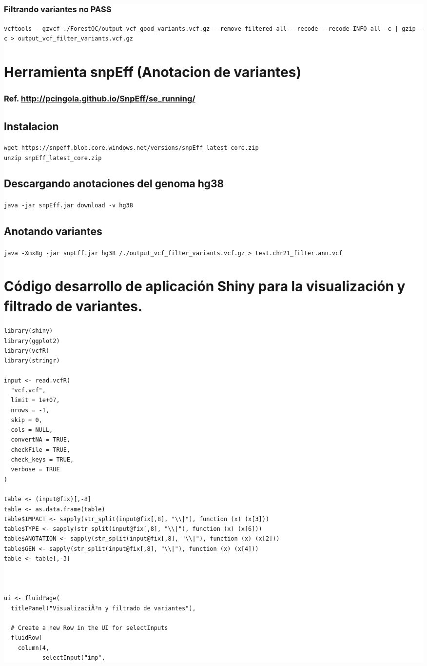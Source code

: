 ### Filtrando variantes no PASS
```
vcftools --gzvcf ./ForestQC/output_vcf_good_variants.vcf.gz --remove-filtered-all --recode --recode-INFO-all -c | gzip -c > output_vcf_filter_variants.vcf.gz
```
# Herramienta snpEff (Anotacion de variantes)
### Ref. http://pcingola.github.io/SnpEff/se_running/
## Instalacion
```
wget https://snpeff.blob.core.windows.net/versions/snpEff_latest_core.zip
unzip snpEff_latest_core.zip
```
## Descargando anotaciones del genoma hg38
```
java -jar snpEff.jar download -v hg38
```
## Anotando variantes
```
java -Xmx8g -jar snpEff.jar hg38 /./output_vcf_filter_variants.vcf.gz > test.chr21_filter.ann.vcf
```
# Código desarrollo de aplicación Shiny para la visualización y filtrado de variantes.
```
library(shiny)
library(ggplot2)
library(vcfR)
library(stringr)

input <- read.vcfR(
  "vcf.vcf",
  limit = 1e+07,
  nrows = -1,
  skip = 0,
  cols = NULL,
  convertNA = TRUE,
  checkFile = TRUE,
  check_keys = TRUE,
  verbose = TRUE
)

table <- (input@fix)[,-8]
table <- as.data.frame(table)
table$IMPACT <- sapply(str_split(input@fix[,8], "\\|"), function (x) (x[3]))
table$TYPE <- sapply(str_split(input@fix[,8], "\\|"), function (x) (x[6]))
table$ANOTATION <- sapply(str_split(input@fix[,8], "\\|"), function (x) (x[2]))
table$GEN <- sapply(str_split(input@fix[,8], "\\|"), function (x) (x[4]))
table <- table[,-3]



ui <- fluidPage(
  titlePanel("VisualizaciÃ³n y filtrado de variantes"),
  
  # Create a new Row in the UI for selectInputs
  fluidRow(
    column(4,
           selectInput("imp",
```